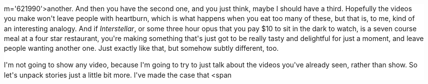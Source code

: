   m='621990'>another.</span> <span m='624080'>And</span> <span m='624230'>then
  you</span> <span m='624310'>have</span> <span m='624490'>the</span> <span
  m='624550'>second</span> <span m='624780'>one,</span> <span m='624950'>and
  you</span> <span m='624990'>just</span> <span m='625460'>think,</span> <span
  m='625650'>maybe</span> <span m='625860'>I</span> <span
  m='625890'>should</span> <span m='626020'>have</span> <span
  m='626150'>a</span> <span m='626200'>third.</span> <span
  m='628470'>Hopefully</span> <span m='629920'>the</span> <span
  m='630070'>videos</span> <span m='630460'>you</span> <span
  m='630590'>make</span> <span m='630880'>won't</span> <span
  m='631140'>leave</span> <span m='631300'>people</span> <span
  m='631660'>with</span> <span m='632290'>heartburn,</span> <span
  m='633280'>which</span> <span m='633500'>is</span> <span
  m='633580'>what</span> <span m='633700'>happens</span> <span m='634010'>when
  you eat</span> <span m='634170'>too</span> <span m='634360'>many</span> <span
  m='634560'>of</span> <span m='634630'>these,</span> <span
  m='634940'>but</span> <span m='636850'>that</span> <span m='637220'>is,</span>
  <span m='637480'>to</span> <span m='637580'>me,</span> <span
  m='639000'>kind</span> <span m='639250'>of</span> <span m='639360'>an</span>
  <span m='639610'>interesting</span> <span m='639970'>analogy.</span> <span
  m='640500'>And if</span> <span m='641060'><i>Interstellar</i>,</span> <span
  m='641680'>or</span> <span m='641810'>some</span> <span
  m='641990'>three</span> <span m='642290'>hour</span> <span
  m='642550'>opus</span> <span m='643040'>that you</span> <span
  m='643360'>pay</span> <span m='643490'>$10</span> <span m='643920'>to
  sit</span> <span m='644080'>in</span> <span m='644170'>the</span> <span
  m='644260'>dark</span> <span m='645710'>to</span> <span
  m='645890'>watch,</span> <span m='646420'>is</span> <span m='646820'>a</span>
  <span m='647460'>seven</span> <span m='647810'>course</span> <span
  m='648110'>meal</span> <span m='648600'>at</span> <span m='648740'>a</span>
  <span m='648790'>four</span> <span m='649020'>star</span> <span
  m='649240'>restaurant,</span> <span m='650370'>you're</span> <span
  m='650590'>making</span> <span m='650920'>something</span> <span
  m='651330'>that's</span> <span m='651570'>just</span> <span
  m='651700'>got</span> <span m='651800'>to</span> <span m='651840'>be</span>
  <span m='651950'>really</span> <span m='652470'>tasty</span> <span
  m='653040'>and</span> <span m='653450'>delightful</span> <span
  m='654070'>for</span> <span m='654310'>just</span> <span m='654600'>a</span>
  <span m='654930'>moment,</span> <span m='655740'>and</span> <span
  m='656050'>leave</span> <span m='656240'>people</span> <span
  m='656510'>wanting</span> <span m='656830'>another</span> <span
  m='657140'>one.</span> <span m='657490'>Just</span> <span
  m='657730'>exactly</span> <span m='658170'>like</span> <span
  m='658440'>that,</span> <span m='658900'>but</span> <span
  m='659220'>somehow</span> <span m='659490'>subtly</span> <span
  m='659810'>different,</span> <span m='660260'>too.</span> </p><p><span
  m='663820'>I'm</span> <span m='663970'>not</span> <span
  m='664110'>going</span> <span m='664210'>to</span> <span
  m='664250'>show</span> <span m='664440'>any</span> <span
  m='664560'>video,</span> <span m='664910'>because</span> <span
  m='665750'>I'm</span> <span m='665860'>going</span> <span m='665980'>to</span>
  <span m='666040'>try</span> <span m='666210'>to</span> <span
  m='666300'>just</span> <span m='666510'>talk</span> <span
  m='666830'>about</span> <span m='667100'>the</span> <span
  m='667170'>videos</span> <span m='667460'>you've</span> <span
  m='667630'>already</span> <span m='667880'>seen,</span> <span
  m='668340'>rather</span> <span m='668800'>than</span> <span
  m='669450'>show.</span> <span m='671200'>So</span> <span
  m='671300'>let's</span> <span m='671480'>unpack</span> <span
  m='672680'>stories</span> <span m='673160'>just</span> <span
  m='673350'>a</span> <span m='673410'>little</span> <span m='673610'>bit</span>
  <span m='673770'>more.</span> <span m='675060'>I've</span> <span
  m='675160'>made</span> <span m='675320'>the</span> <span
  m='675400'>case</span> <span m='675730'>that</span> <span